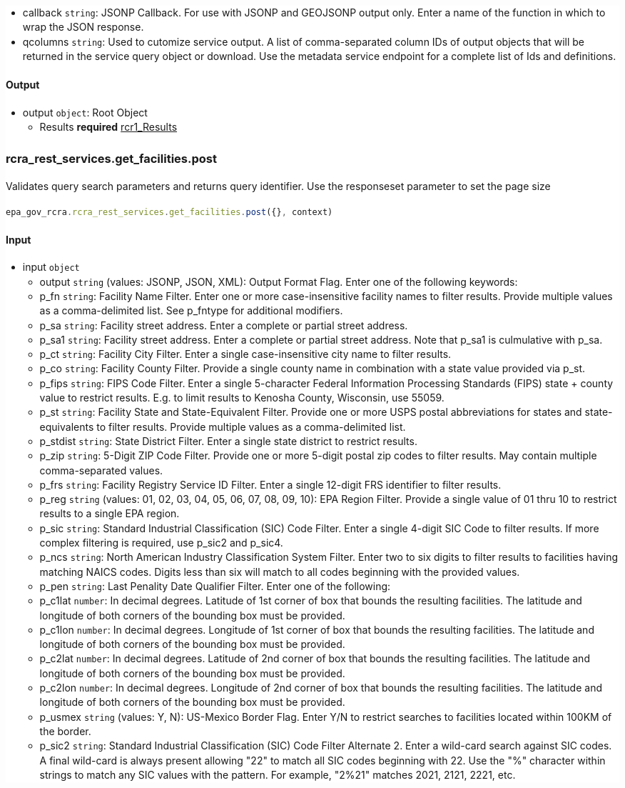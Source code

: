   * callback `string`: JSONP Callback.  For use with JSONP and GEOJSONP output only.  Enter a name of the function in which to wrap the JSON response.
  * qcolumns `string`: Used to cutomize service output.  A list of comma-separated column IDs of output objects that will be returned in the service query object or download.  Use the metadata service endpoint for a complete list of Ids and definitions.

#### Output
* output `object`: Root Object
  * Results **required** [rcr1_Results](#rcr1_results)

### rcra_rest_services.get_facilities.post
Validates query search parameters and returns query identifier.  Use the responseset parameter to set the page size


```js
epa_gov_rcra.rcra_rest_services.get_facilities.post({}, context)
```

#### Input
* input `object`
  * output `string` (values: JSONP, JSON, XML): Output Format Flag.  Enter one of the following keywords:
  * p_fn `string`: Facility Name Filter. Enter one or more case-insensitive facility names to filter results.  Provide multiple values as a comma-delimited list.  See p_fntype for additional modifiers.
  * p_sa `string`: Facility street address. Enter a complete or partial street address.
  * p_sa1 `string`: Facility street address. Enter a complete or partial street address.   Note that p_sa1 is culmulative with p_sa.
  * p_ct `string`: Facility City Filter. Enter a single case-insensitive city name to filter results.
  * p_co `string`: Facility County Filter. Provide a single county name in combination with a state value provided via p_st.
  * p_fips `string`: FIPS Code Filter.  Enter a single 5-character Federal Information Processing Standards (FIPS) state + county value to restrict results.  E.g. to limit results to Kenosha County, Wisconsin, use 55059.
  * p_st `string`: Facility State and State-Equivalent Filter.  Provide one or more USPS postal abbreviations for states and state-equivalents to filter results.  Provide multiple values as a comma-delimited list.
  * p_stdist `string`: State District Filter.  Enter a single state district to restrict results.
  * p_zip `string`: 5-Digit ZIP Code Filter. Provide one or more 5-digit postal zip codes to filter results.  May contain multiple comma-separated values.
  * p_frs `string`: Facility Registry Service ID Filter. Enter a single 12-digit FRS identifier to filter results.
  * p_reg `string` (values: 01, 02, 03, 04, 05, 06, 07, 08, 09, 10): EPA Region Filter. Provide a single value of 01 thru 10 to restrict results to a single EPA region.
  * p_sic `string`: Standard Industrial Classification (SIC) Code Filter.  Enter a single 4-digit SIC Code to filter results.  If more complex filtering is required, use p_sic2 and p_sic4.
  * p_ncs `string`: North American Industry Classification System Filter. Enter two to six digits to filter results to facilities having matching NAICS codes.  Digits less than six will match to all codes beginning with the provided values.
  * p_pen `string`: Last Penality Date Qualifier Filter.  Enter one of the following:   
  * p_c1lat `number`: In decimal degrees.  Latitude of 1st corner of box that bounds the resulting facilities. The latitude and longitude of both corners of the bounding box must be provided.
  * p_c1lon `number`: In decimal degrees.  Longitude of 1st corner of box that bounds the resulting facilities. The latitude and longitude of both corners of the bounding box must be provided.
  * p_c2lat `number`: In decimal degrees.  Latitude of 2nd corner of box that bounds the resulting facilities. The latitude and longitude of both corners of the bounding box must be provided.
  * p_c2lon `number`: In decimal degrees.  Longitude of 2nd corner of box that bounds the resulting facilities. The latitude and longitude of both corners of the bounding box must be provided.
  * p_usmex `string` (values: Y, N): US-Mexico Border Flag.  Enter Y/N to restrict searches to facilities located within 100KM of the border.
  * p_sic2 `string`: Standard Industrial Classification (SIC) Code Filter Alternate 2. Enter a wild-card search against SIC codes.  A final wild-card is always present allowing "22" to match all SIC codes beginning with 22.  Use the "%" character within strings to match any SIC values with the pattern.  For example, "2%21" matches 2021, 2121, 2221, etc.